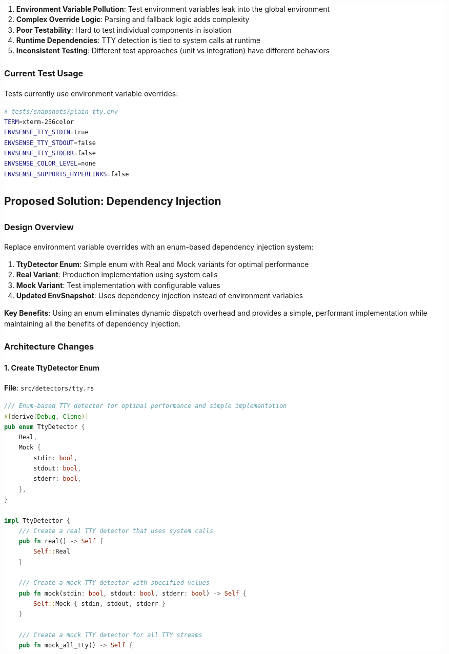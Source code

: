 1. **Environment Variable Pollution**: Test environment variables leak into the global environment
2. **Complex Override Logic**: Parsing and fallback logic adds complexity
3. **Poor Testability**: Hard to test individual components in isolation
4. **Runtime Dependencies**: TTY detection is tied to system calls at runtime
5. **Inconsistent Testing**: Different test approaches (unit vs integration) have different behaviors

### Current Test Usage

Tests currently use environment variable overrides:

```bash
# tests/snapshots/plain_tty.env
TERM=xterm-256color
ENVSENSE_TTY_STDIN=true
ENVSENSE_TTY_STDOUT=false
ENVSENSE_TTY_STDERR=false
ENVSENSE_COLOR_LEVEL=none
ENVSENSE_SUPPORTS_HYPERLINKS=false
```

## Proposed Solution: Dependency Injection

### Design Overview

Replace environment variable overrides with an enum-based dependency injection system:

1. **TtyDetector Enum**: Simple enum with Real and Mock variants for optimal performance
2. **Real Variant**: Production implementation using system calls
3. **Mock Variant**: Test implementation with configurable values
4. **Updated EnvSnapshot**: Uses dependency injection instead of environment variables

**Key Benefits**: Using an enum eliminates dynamic dispatch overhead and provides a simple, performant implementation while maintaining all the benefits of dependency injection.

### Architecture Changes

#### 1. Create TtyDetector Enum

**File**: `src/detectors/tty.rs`

```rust
/// Enum-based TTY detector for optimal performance and simple implementation
#[derive(Debug, Clone)]
pub enum TtyDetector {
    Real,
    Mock {
        stdin: bool,
        stdout: bool,
        stderr: bool,
    },
}

impl TtyDetector {
    /// Create a real TTY detector that uses system calls
    pub fn real() -> Self {
        Self::Real
    }
    
    /// Create a mock TTY detector with specified values
    pub fn mock(stdin: bool, stdout: bool, stderr: bool) -> Self {
        Self::Mock { stdin, stdout, stderr }
    }
    
    /// Create a mock TTY detector for all TTY streams
    pub fn mock_all_tty() -> Self {
```